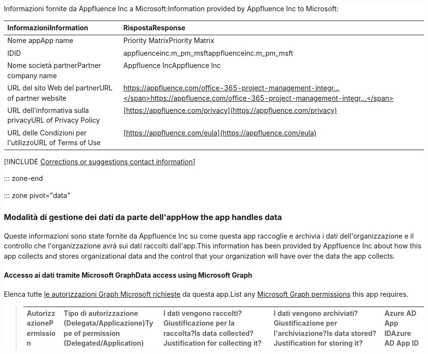 <span data-ttu-id="67236-107">Informazioni fornite da Appfluence Inc a Microsoft:</span><span class="sxs-lookup"><span data-stu-id="67236-107">Information provided by Appfluence Inc to Microsoft:</span></span>

| <span data-ttu-id="67236-108">**Informazioni**</span><span class="sxs-lookup"><span data-stu-id="67236-108">**Information**</span></span> | <span data-ttu-id="67236-109">**Risposta**</span><span class="sxs-lookup"><span data-stu-id="67236-109">**Response**</span></span> |
|:----------------|:-------------|
| <span data-ttu-id="67236-110">Nome app</span><span class="sxs-lookup"><span data-stu-id="67236-110">App name</span></span> | <span data-ttu-id="67236-111">Priority Matrix</span><span class="sxs-lookup"><span data-stu-id="67236-111">Priority Matrix</span></span> |
| <span data-ttu-id="67236-112">ID</span><span class="sxs-lookup"><span data-stu-id="67236-112">ID</span></span> | <span data-ttu-id="67236-113">appfluenceinc.m_pm_msft</span><span class="sxs-lookup"><span data-stu-id="67236-113">appfluenceinc.m_pm_msft</span></span> |
| <span data-ttu-id="67236-114">Nome società partner</span><span class="sxs-lookup"><span data-stu-id="67236-114">Partner company name</span></span> | <span data-ttu-id="67236-115">Appfluence Inc</span><span class="sxs-lookup"><span data-stu-id="67236-115">Appfluence Inc</span></span> |
| <span data-ttu-id="67236-116">URL del sito Web del partner</span><span class="sxs-lookup"><span data-stu-id="67236-116">URL of partner website</span></span> | [<span data-ttu-id="67236-117"> https://appfluence.com/office-365-project-management-integr...</span><span class="sxs-lookup"><span data-stu-id="67236-117">https://appfluence.com/office-365-project-management-integr...</span></span>](https://appfluence.com/office-365-project-management-integration/) |
| <span data-ttu-id="67236-118">URL dell'informativa sulla privacy</span><span class="sxs-lookup"><span data-stu-id="67236-118">URL of Privacy Policy</span></span> | [https://appfluence.com/privacy](https://appfluence.com/privacy) |
| <span data-ttu-id="67236-119">URL delle Condizioni per l'utilizzo</span><span class="sxs-lookup"><span data-stu-id="67236-119">URL of Terms of Use</span></span> | [https://appfluence.com/eula](https://appfluence.com/eula) |

 [!INCLUDE [Corrections or suggestions contact information](../includes/corrections-or-suggestions.md)]

::: zone-end

::: zone pivot="data"

### <a name="how-the-app-handles-data"></a><span data-ttu-id="67236-120">Modalità di gestione dei dati da parte dell'app</span><span class="sxs-lookup"><span data-stu-id="67236-120">How the app handles data</span></span>

<span data-ttu-id="67236-121">Queste informazioni sono state fornite da Appfluence Inc su come questa app raccoglie e archivia i dati dell'organizzazione e il controllo che l'organizzazione avrà sui dati raccolti dall'app.</span><span class="sxs-lookup"><span data-stu-id="67236-121">This information has been provided by Appfluence Inc about how this app collects and stores organizational data and the control that your organization will have over the data the app collects.</span></span>

#### <a name="data-access-using-microsoft-graph"></a><span data-ttu-id="67236-122">Accesso ai dati tramite Microsoft Graph</span><span class="sxs-lookup"><span data-stu-id="67236-122">Data access using Microsoft Graph</span></span>

<span data-ttu-id="67236-123">Elenca tutte [le autorizzazioni Graph Microsoft richieste](https://docs.microsoft.com/graph/permissions-reference) da questa app.</span><span class="sxs-lookup"><span data-stu-id="67236-123">List any [Microsoft Graph permissions](https://docs.microsoft.com/graph/permissions-reference) this app requires.</span></span>

>| <span data-ttu-id="67236-124">**Autorizzazione**</span><span class="sxs-lookup"><span data-stu-id="67236-124">**Permission**</span></span>  | <span data-ttu-id="67236-125">**Tipo di autorizzazione (Delegata/Applicazione)**</span><span class="sxs-lookup"><span data-stu-id="67236-125">**Type of permission (Delegated/Application)**</span></span> | <span data-ttu-id="67236-126">**I dati vengono raccolti? Giustificazione per la raccolta?**</span><span class="sxs-lookup"><span data-stu-id="67236-126">**Is data collected? Justification for collecting it?**</span></span> | <span data-ttu-id="67236-127">**I dati vengono archiviati? Giustificazione per l'archiviazione?**</span><span class="sxs-lookup"><span data-stu-id="67236-127">**Is data stored? Justification for storing it?**</span></span> | <span data-ttu-id="67236-128">**Azure AD App ID**</span><span class="sxs-lookup"><span data-stu-id="67236-128">**Azure AD App ID**</span></span> |
>|:----------------|:--------------------|:---------------------------------------------------|:--------------------------|:--------------------------|